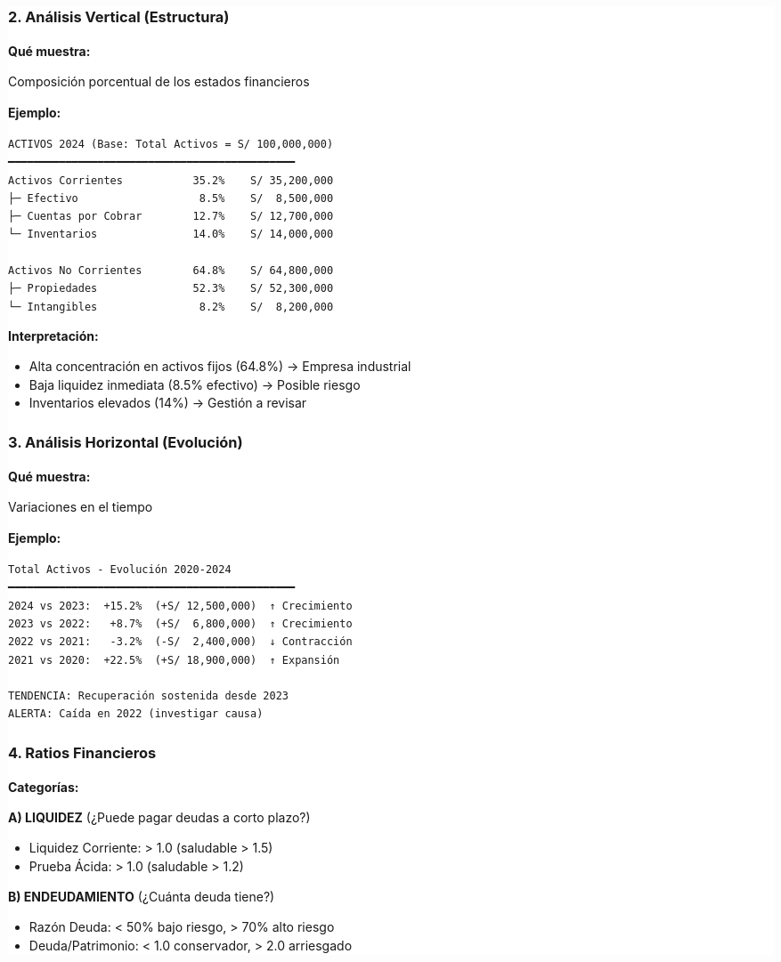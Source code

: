 ### 2. Análisis Vertical (Estructura)

**Qué muestra:**

Composición porcentual de los estados financieros

**Ejemplo:**

```
ACTIVOS 2024 (Base: Total Activos = S/ 100,000,000)
━━━━━━━━━━━━━━━━━━━━━━━━━━━━━━━━━━━━━━━━━━━━━
Activos Corrientes           35.2%    S/ 35,200,000
├─ Efectivo                   8.5%    S/  8,500,000
├─ Cuentas por Cobrar        12.7%    S/ 12,700,000
└─ Inventarios               14.0%    S/ 14,000,000

Activos No Corrientes        64.8%    S/ 64,800,000
├─ Propiedades               52.3%    S/ 52,300,000
└─ Intangibles                8.2%    S/  8,200,000
```

**Interpretación:**
- Alta concentración en activos fijos (64.8%) → Empresa industrial
- Baja liquidez inmediata (8.5% efectivo) → Posible riesgo
- Inventarios elevados (14%) → Gestión a revisar

### 3. Análisis Horizontal (Evolución)

**Qué muestra:**

Variaciones en el tiempo

**Ejemplo:**

```
Total Activos - Evolución 2020-2024
━━━━━━━━━━━━━━━━━━━━━━━━━━━━━━━━━━━━━━━━━━━━━
2024 vs 2023:  +15.2%  (+S/ 12,500,000)  ↑ Crecimiento
2023 vs 2022:   +8.7%  (+S/  6,800,000)  ↑ Crecimiento
2022 vs 2021:   -3.2%  (-S/  2,400,000)  ↓ Contracción
2021 vs 2020:  +22.5%  (+S/ 18,900,000)  ↑ Expansión

TENDENCIA: Recuperación sostenida desde 2023
ALERTA: Caída en 2022 (investigar causa)
```

### 4. Ratios Financieros

**Categorías:**

**A) LIQUIDEZ** (¿Puede pagar deudas a corto plazo?)
- Liquidez Corriente: > 1.0 (saludable > 1.5)
- Prueba Ácida: > 1.0 (saludable > 1.2)

**B) ENDEUDAMIENTO** (¿Cuánta deuda tiene?)
- Razón Deuda: < 50% bajo riesgo, > 70% alto riesgo
- Deuda/Patrimonio: < 1.0 conservador, > 2.0 arriesgado
